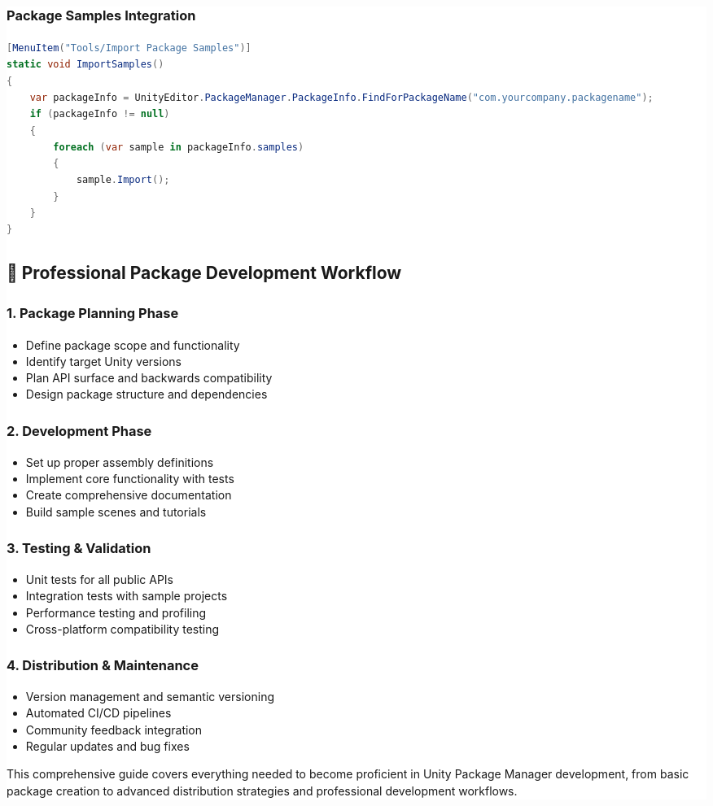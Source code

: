 ### Package Samples Integration
```csharp
[MenuItem("Tools/Import Package Samples")]
static void ImportSamples()
{
    var packageInfo = UnityEditor.PackageManager.PackageInfo.FindForPackageName("com.yourcompany.packagename");
    if (packageInfo != null)
    {
        foreach (var sample in packageInfo.samples)
        {
            sample.Import();
        }
    }
}
```

## 💼 Professional Package Development Workflow

### 1. Package Planning Phase
- Define package scope and functionality
- Identify target Unity versions
- Plan API surface and backwards compatibility
- Design package structure and dependencies

### 2. Development Phase
- Set up proper assembly definitions
- Implement core functionality with tests
- Create comprehensive documentation
- Build sample scenes and tutorials

### 3. Testing & Validation
- Unit tests for all public APIs
- Integration tests with sample projects
- Performance testing and profiling
- Cross-platform compatibility testing

### 4. Distribution & Maintenance
- Version management and semantic versioning
- Automated CI/CD pipelines
- Community feedback integration
- Regular updates and bug fixes

This comprehensive guide covers everything needed to become proficient in Unity Package Manager development, from basic package creation to advanced distribution strategies and professional development workflows.